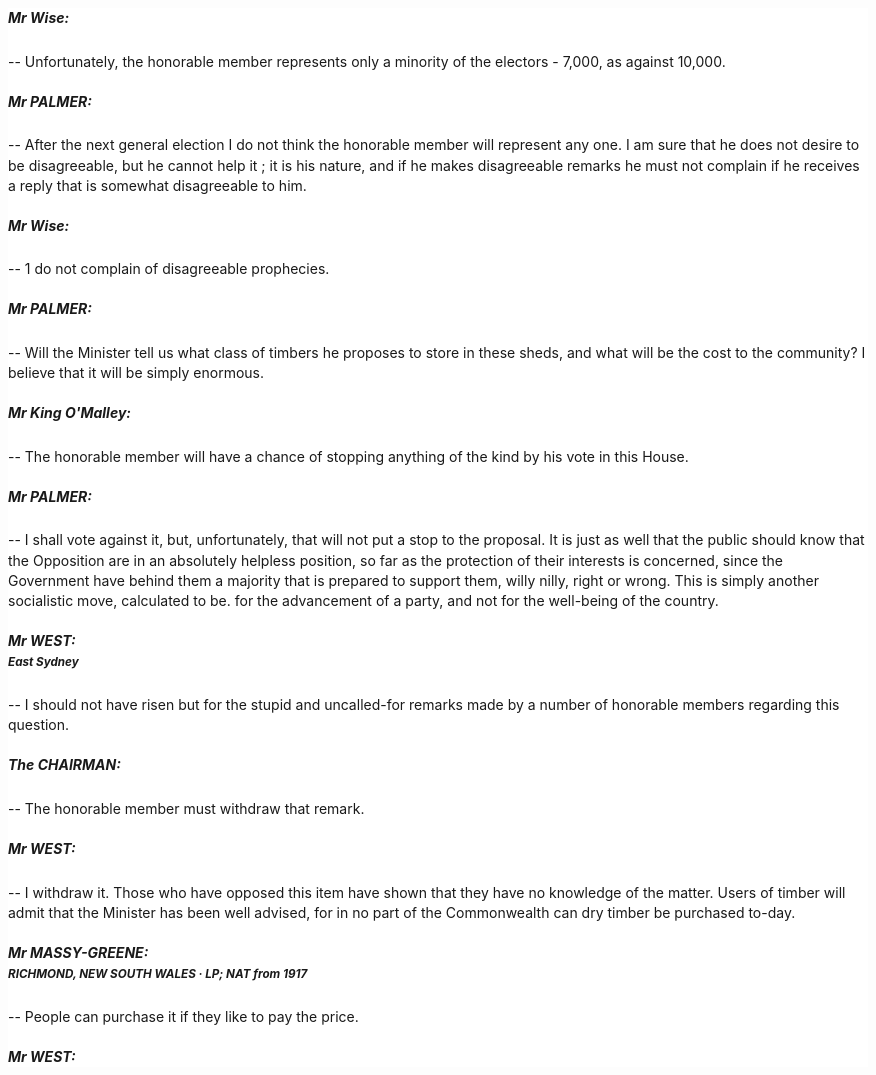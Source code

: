 ##### Mr Wise:

--  Unfortunately, the honorable member represents only a minority of the electors - 7,000, as against  10,000. 

##### Mr PALMER:

-- After the next general election I do not think the honorable member will represent any one. I am sure that he does not desire to be disagreeable, but he cannot help it ; it is his nature, and if he makes disagreeable remarks he must not complain if he receives a reply that is somewhat disagreeable to him. 

##### Mr Wise:

-- 1 do not complain of disagreeable prophecies. 

##### Mr PALMER:

-- Will the Minister tell us what class of timbers he proposes to store in these sheds, and what will be the cost to the community? I believe that it will be simply enormous. 

##### Mr King O'Malley:

--  The honorable member will have a chance of stopping anything of the kind by his vote in this House. 

##### Mr PALMER:

-- I shall vote against it, but, unfortunately, that will not put a stop to the proposal. It is just as well that the public should know that the Opposition are in an absolutely helpless position, so far as the protection of their interests is concerned, since the Government have behind them a majority that is prepared to support them, willy nilly, right or wrong. This is simply another socialistic move, calculated to be. for the advancement of a party, and not for the well-being of the country. 

##### Mr WEST:<br><small class="text-muted">East Sydney</small>

-- I should not have risen but for the stupid and uncalled-for remarks made by a number of honorable members regarding this question. 

##### The CHAIRMAN:

-- The honorable member must withdraw that remark. 

##### Mr WEST:

-- I withdraw it. Those who have opposed this item have shown that they have no knowledge of the matter. Users of timber will admit that the Minister has been well advised, for in no part of the Commonwealth can dry timber be purchased to-day. 

##### Mr MASSY-GREENE:<br><small class="text-muted">RICHMOND, NEW SOUTH WALES &middot; LP; NAT from 1917</small>

--  People can purchase it if they like to pay the price. 

##### Mr WEST:
